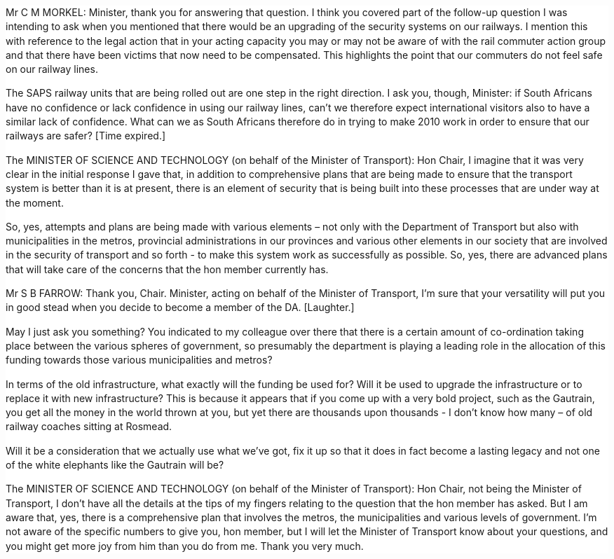 Mr C M MORKEL: Minister, thank you for answering that question. I think you
covered part of the follow-up question I was intending to ask when you
mentioned that there would be an upgrading of the security systems on our
railways. I mention this with reference to the legal action that in your
acting capacity you may or may not be aware of with the rail commuter
action group and that there have been victims that now need to be
compensated. This highlights the point that our commuters do not feel safe
on our railway lines.

The SAPS railway units that are being rolled out are one step in the right
direction. I ask you, though, Minister: if South Africans have no
confidence or lack confidence in using our railway lines, can’t we
therefore expect international visitors also to have a similar lack of
confidence. What can we as South Africans therefore do in trying to make
2010 work in order to ensure that our railways are safer? [Time expired.]

The MINISTER OF SCIENCE AND TECHNOLOGY (on behalf of the Minister of
Transport): Hon Chair, I imagine that it was very clear in the initial
response I gave that, in addition to comprehensive plans that are being
made to ensure that the transport system is better than it is at present,
there is an element of security that is being built into these processes
that are under way at the moment.

So, yes, attempts and plans are being made with various elements – not only
with the Department of Transport but also with municipalities in the
metros, provincial administrations in our provinces and various other
elements in our society that are involved in the security of transport and
so forth - to make this system work as successfully as possible. So, yes,
there are advanced plans that will take care of the concerns that the hon
member currently has.

Mr S B FARROW: Thank you, Chair. Minister, acting on behalf of the Minister
of Transport, I’m sure that your versatility will put you in good stead
when you decide to become a member of the DA. [Laughter.]

May I just ask you something? You indicated to my colleague over there that
there is a certain amount of co-ordination taking place between the various
spheres of government, so presumably the department is playing a leading
role in the allocation of this funding towards those various municipalities
and metros?

In terms of the old infrastructure, what exactly will the funding be used
for? Will it be used to upgrade the infrastructure or to replace it with
new infrastructure? This is because it appears that if you come up with a
very bold project, such as the Gautrain, you get all the money in the world
thrown at you, but yet there are thousands upon thousands - I don’t know
how many – of old railway coaches sitting at Rosmead.

Will it be a consideration that we actually use what we’ve got, fix it up
so that it does in fact become a lasting legacy and not one of the white
elephants like the Gautrain will be?

The MINISTER OF SCIENCE AND TECHNOLOGY (on behalf of the Minister of
Transport): Hon Chair, not being the Minister of Transport, I don’t have
all the details at the tips of my fingers relating to the question that the
hon member has asked. But I am aware that, yes, there is a comprehensive
plan that involves the metros, the municipalities and various levels of
government. I’m not aware of the specific numbers to give you, hon member,
but I will let the Minister of Transport know about your questions, and you
might get more joy from him than you do from me. Thank you very much.
